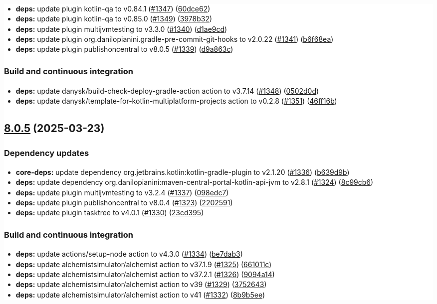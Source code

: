 * **deps:** update plugin kotlin-qa to v0.84.1 ([#1347](https://github.com/DanySK/publish-on-central/issues/1347)) ([60dce62](https://github.com/DanySK/publish-on-central/commit/60dce62eb95794f311a49de52cd23829cd552fc2))
* **deps:** update plugin kotlin-qa to v0.85.0 ([#1349](https://github.com/DanySK/publish-on-central/issues/1349)) ([3978b32](https://github.com/DanySK/publish-on-central/commit/3978b320d99768ad1b179252d332a758c77fa888))
* **deps:** update plugin multijvmtesting to v3.3.0 ([#1340](https://github.com/DanySK/publish-on-central/issues/1340)) ([d1ae9cd](https://github.com/DanySK/publish-on-central/commit/d1ae9cd49cad596aff27d3e5f2b41b7b7634d893))
* **deps:** update plugin org.danilopianini.gradle-pre-commit-git-hooks to v2.0.22 ([#1341](https://github.com/DanySK/publish-on-central/issues/1341)) ([b6f68ea](https://github.com/DanySK/publish-on-central/commit/b6f68ea2f71c86c4eb358b2db2b32e4fba3659e6))
* **deps:** update plugin publishoncentral to v8.0.5 ([#1339](https://github.com/DanySK/publish-on-central/issues/1339)) ([d9a863c](https://github.com/DanySK/publish-on-central/commit/d9a863c6daf4d26172e2b6abf273d4e67ea835e4))

### Build and continuous integration

* **deps:** update danysk/build-check-deploy-gradle-action action to v3.7.14 ([#1348](https://github.com/DanySK/publish-on-central/issues/1348)) ([0502d0d](https://github.com/DanySK/publish-on-central/commit/0502d0d0cb354fe206c7be3a9db7e853d57ab33f))
* **deps:** update danysk/template-for-kotlin-multiplatform-projects action to v0.2.8 ([#1351](https://github.com/DanySK/publish-on-central/issues/1351)) ([46ff16b](https://github.com/DanySK/publish-on-central/commit/46ff16b1fb15acd8dd06b510af11a1c4c2425f22))

## [8.0.5](https://github.com/DanySK/publish-on-central/compare/8.0.4...8.0.5) (2025-03-23)

### Dependency updates

* **core-deps:** update dependency org.jetbrains.kotlin:kotlin-gradle-plugin to v2.1.20 ([#1336](https://github.com/DanySK/publish-on-central/issues/1336)) ([b639d9b](https://github.com/DanySK/publish-on-central/commit/b639d9bccc5a7b076d95eb724ba9b073aff003ce))
* **deps:** update dependency org.danilopianini:maven-central-portal-kotlin-api-jvm to v2.8.1 ([#1324](https://github.com/DanySK/publish-on-central/issues/1324)) ([8c99cb6](https://github.com/DanySK/publish-on-central/commit/8c99cb6dd49e3c938d698dde89f77afd61f5e4f8))
* **deps:** update plugin multijvmtesting to v3.2.4 ([#1337](https://github.com/DanySK/publish-on-central/issues/1337)) ([098edc7](https://github.com/DanySK/publish-on-central/commit/098edc7e1a743b30f9b57c4819c342e1ffcef7f7))
* **deps:** update plugin publishoncentral to v8.0.4 ([#1323](https://github.com/DanySK/publish-on-central/issues/1323)) ([2202591](https://github.com/DanySK/publish-on-central/commit/2202591358979f343e3d39f9ceef8070d093d7a2))
* **deps:** update plugin tasktree to v4.0.1 ([#1330](https://github.com/DanySK/publish-on-central/issues/1330)) ([23cd395](https://github.com/DanySK/publish-on-central/commit/23cd39509ae2c69fe7dac8b8ccee02e24c8fd4e6))

### Build and continuous integration

* **deps:** update actions/setup-node action to v4.3.0 ([#1334](https://github.com/DanySK/publish-on-central/issues/1334)) ([be7dab3](https://github.com/DanySK/publish-on-central/commit/be7dab3669fd8fa22bbec76d44d95bb5a8dca204))
* **deps:** update alchemistsimulator/alchemist action to v37.1.9 ([#1325](https://github.com/DanySK/publish-on-central/issues/1325)) ([661011c](https://github.com/DanySK/publish-on-central/commit/661011c3d84409463299647a60573302f2f1d8f9))
* **deps:** update alchemistsimulator/alchemist action to v37.2.1 ([#1326](https://github.com/DanySK/publish-on-central/issues/1326)) ([9094a14](https://github.com/DanySK/publish-on-central/commit/9094a14c2a45bd2f90d7fabf40fab9c4e2d2383b))
* **deps:** update alchemistsimulator/alchemist action to v39 ([#1329](https://github.com/DanySK/publish-on-central/issues/1329)) ([3752643](https://github.com/DanySK/publish-on-central/commit/3752643fd369670f7ef7d431b5e9b3428badb88d))
* **deps:** update alchemistsimulator/alchemist action to v41 ([#1332](https://github.com/DanySK/publish-on-central/issues/1332)) ([8b9b5ee](https://github.com/DanySK/publish-on-central/commit/8b9b5eed55490cbb7847a99c238f1812af25413f))